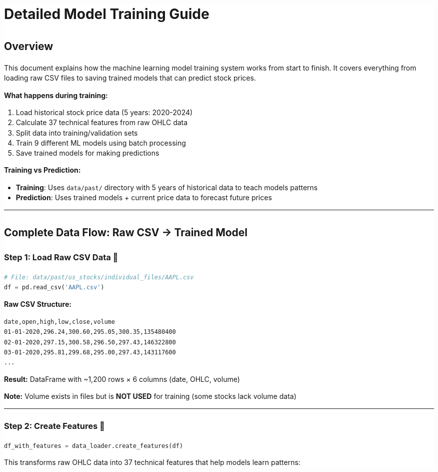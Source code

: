 # Detailed Model Training Guide

## Overview

This document explains how the machine learning model training system works from start to finish. It covers everything from loading raw CSV files to saving trained models that can predict stock prices.

**What happens during training:**
1. Load historical stock price data (5 years: 2020-2024)
2. Calculate 37 technical features from raw OHLC data
3. Split data into training/validation sets
4. Train 9 different ML models using batch processing
5. Save trained models for making predictions

**Training vs Prediction:**
- **Training**: Uses `data/past/` directory with 5 years of historical data to teach models patterns
- **Prediction**: Uses trained models + current price data to forecast future prices

---

## Complete Data Flow: Raw CSV → Trained Model

### Step 1: Load Raw CSV Data 📁

```python
# File: data/past/us_stocks/individual_files/AAPL.csv
df = pd.read_csv('AAPL.csv')
```

**Raw CSV Structure:**
```
date,open,high,low,close,volume
01-01-2020,296.24,300.60,295.05,300.35,135480400
02-01-2020,297.15,300.58,296.50,297.43,146322800
03-01-2020,295.81,299.68,295.00,297.43,143117600
...
```

**Result:** DataFrame with ~1,200 rows × 6 columns (date, OHLC, volume)

**Note:** Volume exists in files but is **NOT USED** for training (some stocks lack volume data)

---

### Step 2: Create Features 🔧

```python
df_with_features = data_loader.create_features(df)
```

This transforms raw OHLC data into 37 technical features that help models learn patterns:
